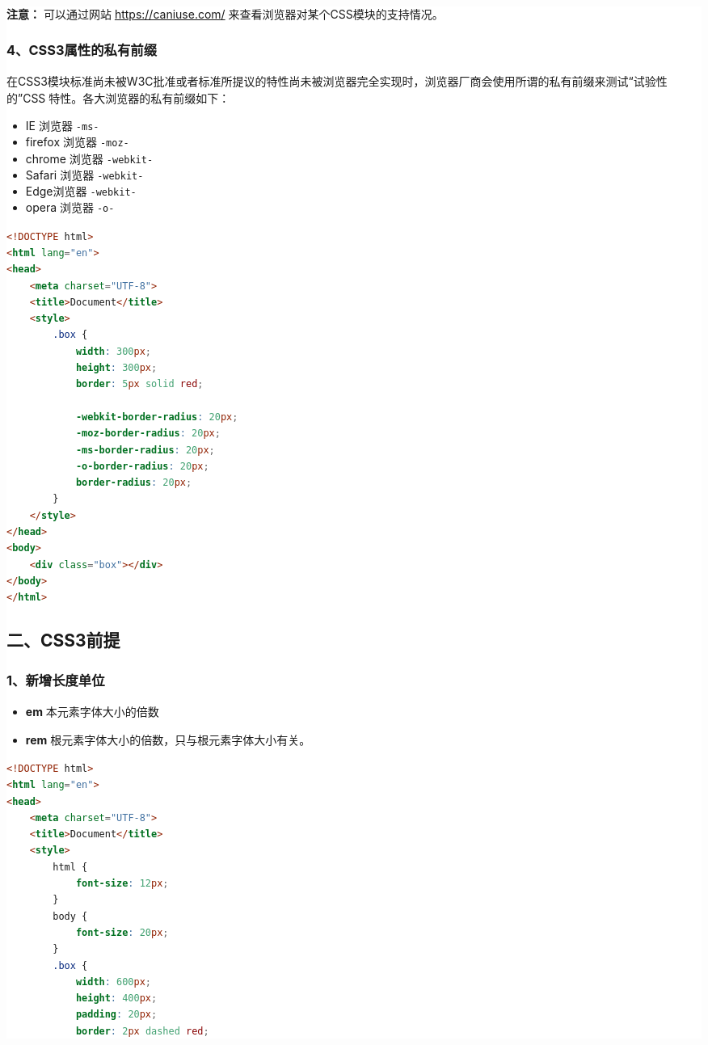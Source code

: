 **注意：** 可以通过网站 <https://caniuse.com/> 来查看浏览器对某个CSS模块的支持情况。

### 4、CSS3属性的私有前缀

在CSS3模块标准尚未被W3C批准或者标准所提议的特性尚未被浏览器完全实现时，浏览器厂商会使用所谓的私有前缀来测试“试验性的”CSS 特性。各大浏览器的私有前缀如下：

- IE 浏览器            `-ms-`
- firefox 浏览器   `-moz-`
- chrome 浏览器 `-webkit-`
- Safari 浏览器     `-webkit-`
- Edge浏览器     `-webkit-`
- opera 浏览器     `-o-`

```html
<!DOCTYPE html>
<html lang="en">
<head>
    <meta charset="UTF-8">
    <title>Document</title>
    <style>
        .box {
            width: 300px;
            height: 300px;
            border: 5px solid red;

            -webkit-border-radius: 20px;
            -moz-border-radius: 20px;
            -ms-border-radius: 20px;
            -o-border-radius: 20px;
            border-radius: 20px;
        }
    </style>
</head>
<body>
    <div class="box"></div>
</body>
</html>
```

## 二、CSS3前提

### 1、新增长度单位

+ **em**       本元素字体大小的倍数


+ **rem**     根元素字体大小的倍数，只与根元素字体大小有关。

```html
<!DOCTYPE html>
<html lang="en">
<head>
    <meta charset="UTF-8">
    <title>Document</title>
    <style>
        html {
            font-size: 12px;
        }
        body {
            font-size: 20px;
        }
        .box {
            width: 600px;
            height: 400px;
            padding: 20px;
            border: 2px dashed red;
```